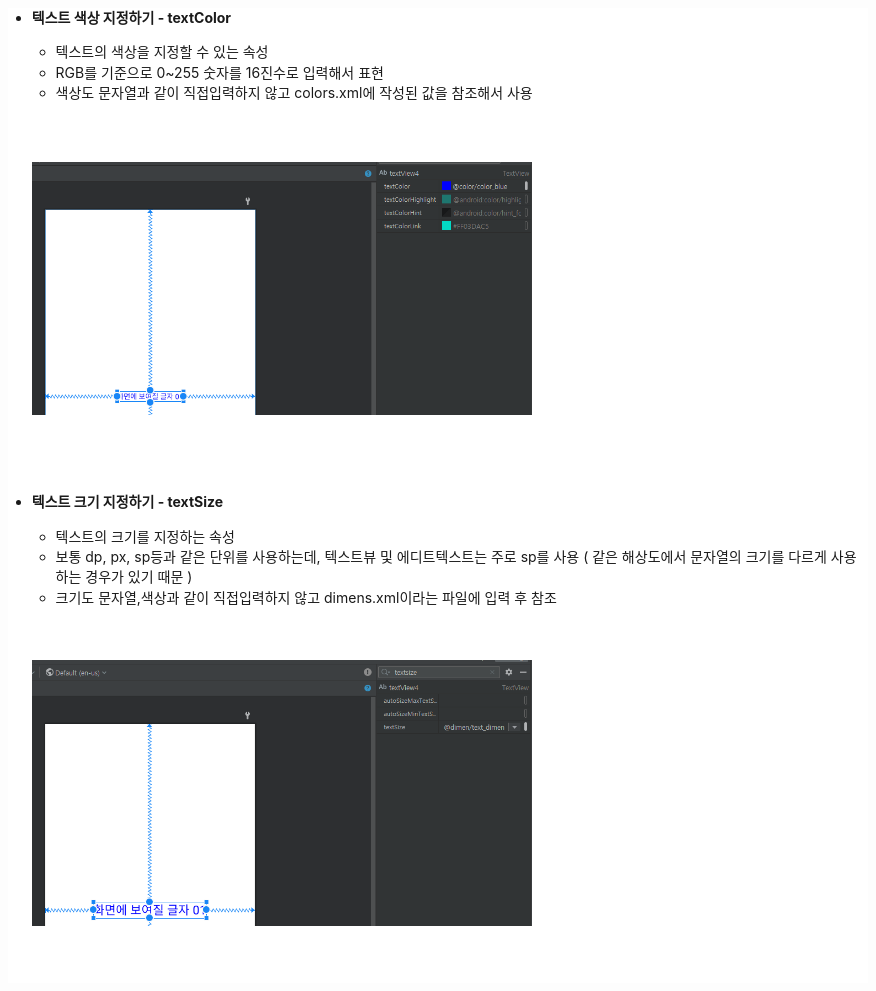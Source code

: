  * **텍스트 색상 지정하기 - textColor**
    * 텍스트의 색상을 지정할 수 있는 속성
    * RGB를 기준으로 0~255 숫자를 16진수로 입력해서 표현
    * 색상도 문자열과 같이 직접입력하지 않고 colors.xml에 작성된 값을 참조해서 사용
     <img src="/Kot_study/images/text_color.png" width="500" height="370">

  * **텍스트 크기 지정하기 - textSize**
    * 텍스트의 크기를 지정하는 속성
    * 보통 dp, px, sp등과 같은 단위를 사용하는데, 텍스트뷰 및 에디트텍스트는 주로 sp를 사용 ( 같은 해상도에서 문자열의 크기를 다르게 사용하는 경우가 있기 때문 )
    * 크기도 문자열,색상과 같이 직접입력하지 않고 dimens.xml이라는 파일에 입력 후 참조
     <img src="/Kot_study/images/text_size.png" width="500" height="370">
